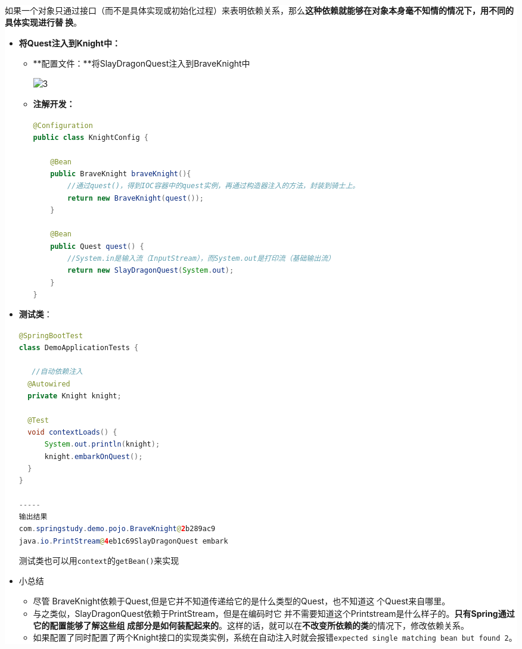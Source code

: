   ​        如果一个对象只通过接口（而不是具体实现或初始化过程）来表明依赖关系，那么**这种依赖就能够在对象本身毫不知情的情况下，用不同的具体实现进行替 换**。

- **将Quest注入到Knight中：** 

  - **配置文件：**将SlayDragonQuest注入到BraveKnight中

    ![3](E:\java面试\Study_Repositories\images\spring\3.jpg)


  - **注解开发：**

    ```java
    @Configuration
    public class KnightConfig {

        @Bean
        public BraveKnight braveKnight(){
            //通过quest()，得到IOC容器中的quest实例，再通过构造器注入的方法，封装到骑士上。
            return new BraveKnight(quest());
        }

        @Bean
        public Quest quest() {
            //System.in是输入流（InputStream），而System.out是打印流（基础输出流）
            return new SlayDragonQuest(System.out);
        }
    }
    ```

- **测试类**：

  ```java
  @SpringBootTest
  class DemoApplicationTests {

     //自动依赖注入
  	@Autowired
  	private Knight knight;

  	@Test
  	void contextLoads() {
  		System.out.println(knight);
  		knight.embarkOnQuest();
  	}
  }

  -----
  输出结果
  com.springstudy.demo.pojo.BraveKnight@2b289ac9
  java.io.PrintStream@4eb1c69SlayDragonQuest embark
  ```

  测试类也可以用`context`的`getBean()`来实现

- 小总结

  - 尽管 BraveKnight依赖于Quest,但是它并不知道传递给它的是什么类型的Quest，也不知道这 个Quest来自哪里。
  - 与之类似，SlayDragonQuest依赖于PrintStream，但是在编码时它 并不需要知道这个Printstream是什么样子的。**只有Spring通过它的配置能够了解这些组 成部分是如何装配起来的**。这样的话，就可以在**不改变所依赖的类**的情况下，修改依赖关系。
  - 如果配置了同时配置了两个Knight接口的实现类实例，系统在自动注入时就会报错`expected single matching bean but found 2`。
